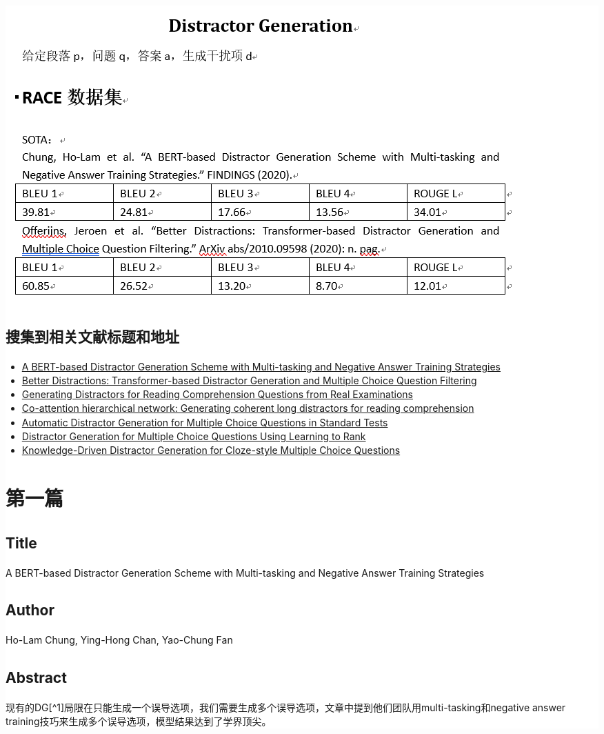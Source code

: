 <img src='../assets/img/posts/20211130/requirements.jpg'>

## 搜集到相关文献标题和地址
- [A BERT-based Distractor Generation Scheme with Multi-tasking and Negative Answer Training Strategies](https://arxiv.org/pdf/2010.05384.pdf)  
- [Better Distractions: Transformer-based Distractor Generation and Multiple Choice Question Filtering](https://arxiv.org/pdf/2010.09598.pdf)  
- [Generating Distractors for Reading Comprehension Questions from Real Examinations](https://ojs.aaai.org//index.php/AAAI/article/view/4606)
- [Co-attention hierarchical network: Generating coherent long distractors for reading comprehension](https://ojs.aaai.org/index.php/AAAI/article/view/6522) 
- [Automatic Distractor Generation for Multiple Choice Questions in Standard Tests](https://aclanthology.org/2020.coling-main.189.pdf)  
- [Distractor Generation for Multiple Choice Questions Using Learning to Rank](https://aclanthology.org/W18-0533.pdf)  
- [Knowledge-Driven Distractor Generation for Cloze-style Multiple Choice Questions](https://ojs.aaai.org/index.php/AAAI/article/view/16559)  

# 第一篇
## Title
A BERT-based Distractor Generation Scheme with Multi-tasking and
Negative Answer Training Strategies
## Author
Ho-Lam Chung, Ying-Hong Chan, Yao-Chung Fan
## Abstract
现有的DG[^1]局限在只能生成一个误导选项，我们需要生成多个误导选项，文章中提到他们团队用multi-tasking和negative answer training技巧来生成多个误导选项，模型结果达到了学界顶尖。  


[^2]: 当我们test时，只需要Sequential MLM decoder来预测。